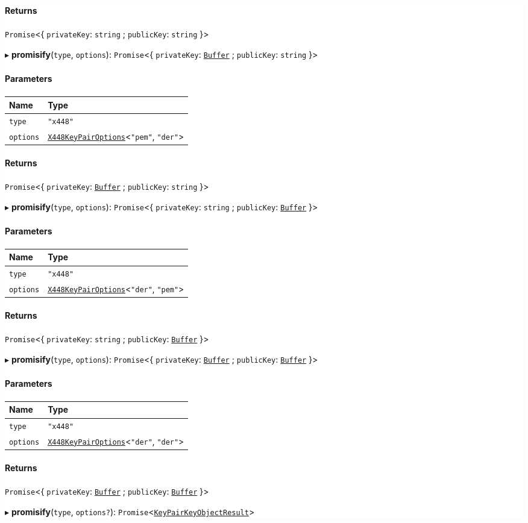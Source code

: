#### Returns

`Promise`<{ `privateKey`: `string` ; `publicKey`: `string`  }\>

▸ **__promisify__**(`type`, `options`): `Promise`<{ `privateKey`: [`Buffer`](https://oven-sh.github.io/bun-types/modules/buffer_.md#buffer) ; `publicKey`: `string`  }\>

#### Parameters

| Name | Type |
| :------ | :------ |
| `type` | ``"x448"`` |
| `options` | [`X448KeyPairOptions`](https://oven-sh.github.io/bun-types/interfaces/crypto_.X448KeyPairOptions.md)<``"pem"``, ``"der"``\> |

#### Returns

`Promise`<{ `privateKey`: [`Buffer`](https://oven-sh.github.io/bun-types/modules/buffer_.md#buffer) ; `publicKey`: `string`  }\>

▸ **__promisify__**(`type`, `options`): `Promise`<{ `privateKey`: `string` ; `publicKey`: [`Buffer`](https://oven-sh.github.io/bun-types/modules/buffer_.md#buffer)  }\>

#### Parameters

| Name | Type |
| :------ | :------ |
| `type` | ``"x448"`` |
| `options` | [`X448KeyPairOptions`](https://oven-sh.github.io/bun-types/interfaces/crypto_.X448KeyPairOptions.md)<``"der"``, ``"pem"``\> |

#### Returns

`Promise`<{ `privateKey`: `string` ; `publicKey`: [`Buffer`](https://oven-sh.github.io/bun-types/modules/buffer_.md#buffer)  }\>

▸ **__promisify__**(`type`, `options`): `Promise`<{ `privateKey`: [`Buffer`](https://oven-sh.github.io/bun-types/modules/buffer_.md#buffer) ; `publicKey`: [`Buffer`](https://oven-sh.github.io/bun-types/modules/buffer_.md#buffer)  }\>

#### Parameters

| Name | Type |
| :------ | :------ |
| `type` | ``"x448"`` |
| `options` | [`X448KeyPairOptions`](https://oven-sh.github.io/bun-types/interfaces/crypto_.X448KeyPairOptions.md)<``"der"``, ``"der"``\> |

#### Returns

`Promise`<{ `privateKey`: [`Buffer`](https://oven-sh.github.io/bun-types/modules/buffer_.md#buffer) ; `publicKey`: [`Buffer`](https://oven-sh.github.io/bun-types/modules/buffer_.md#buffer)  }\>

▸ **__promisify__**(`type`, `options?`): `Promise`<[`KeyPairKeyObjectResult`](https://oven-sh.github.io/bun-types/interfaces/crypto_.KeyPairKeyObjectResult.md)\>
